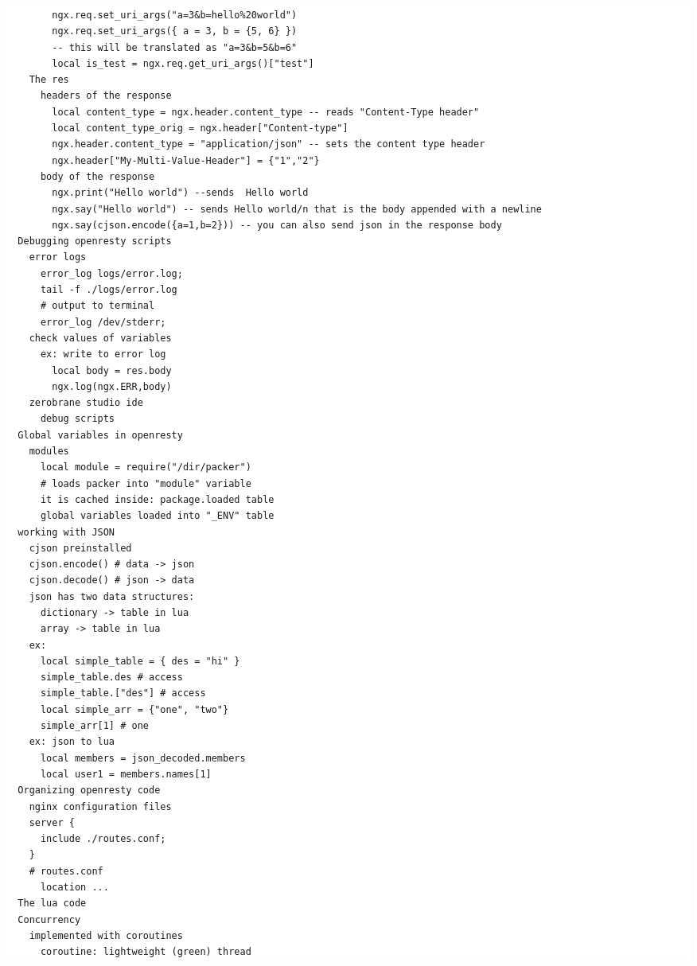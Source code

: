             ngx.req.set_uri_args("a=3&b=hello%20world")
            ngx.req.set_uri_args({ a = 3, b = {5, 6} })
            -- this will be translated as "a=3&b=5&b=6"
            local is_test = ngx.req.get_uri_args()["test"]
        The res
          headers of the response
            local content_type = ngx.header.content_type -- reads "Content-Type header"
            local content_type_orig = ngx.header["Content-type"]
            ngx.header.content_type = "application/json" -- sets the content type header
            ngx.header["My-Multi-Value-Header"] = {"1","2"}
          body of the response
            ngx.print("Hello world") --sends  Hello world
            ngx.say("Hello world") -- sends Hello world/n that is the body appended with a newline
            ngx.say(cjson.encode({a=1,b=2})) -- you can also send json in the response body
      Debugging openresty scripts
        error logs
          error_log logs/error.log;
          tail -f ./logs/error.log
          # output to terminal
          error_log /dev/stderr;
        check values of variables
          ex: write to error log
            local body = res.body
            ngx.log(ngx.ERR,body)
        zerobrane studio ide
          debug scripts
      Global variables in openresty
        modules
          local module = require("/dir/packer")
          # loads packer into "module" variable
          it is cached inside: package.loaded table
          global variables loaded into "_ENV" table
      working with JSON
        cjson preinstalled
        cjson.encode() # data -> json
        cjson.decode() # json -> data
        json has two data structures:
          dictionary -> table in lua
          array -> table in lua
        ex:
          local simple_table = { des = "hi" }
          simple_table.des # access
          simple_table.["des"] # access
          local simple_arr = {"one", "two"}
          simple_arr[1] # one
        ex: json to lua
          local members = json_decoded.members
          local user1 = members.names[1]
      Organizing openresty code
        nginx configuration files
        server {
          include ./routes.conf;
        }
        # routes.conf
          location ...
      The lua code
      Concurrency
        implemented with coroutines
          coroutine: lightweight (green) thread
